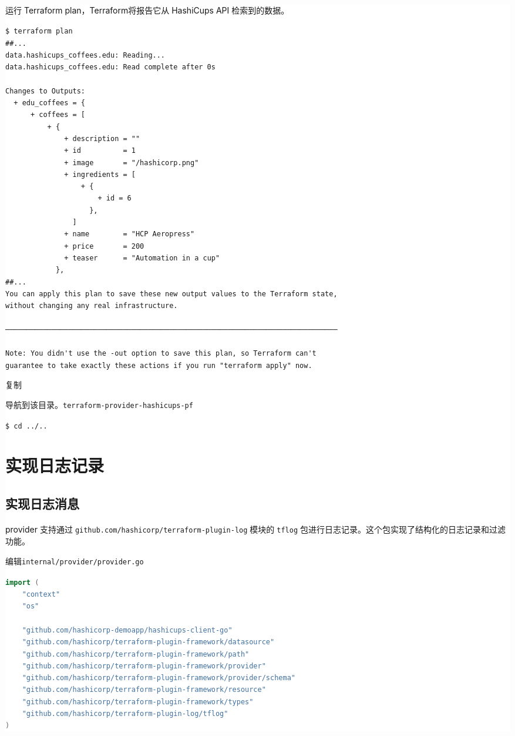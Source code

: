 运行 Terraform plan，Terraform将报告它从 HashiCups API 检索到的数据。

```shell
$ terraform plan
##...
data.hashicups_coffees.edu: Reading...
data.hashicups_coffees.edu: Read complete after 0s

Changes to Outputs:
  + edu_coffees = {
      + coffees = [
          + {
              + description = ""
              + id          = 1
              + image       = "/hashicorp.png"
              + ingredients = [
                  + {
                      + id = 6
                    },
                ]
              + name        = "HCP Aeropress"
              + price       = 200
              + teaser      = "Automation in a cup"
            },
##...
You can apply this plan to save these new output values to the Terraform state,
without changing any real infrastructure.

───────────────────────────────────────────────────────────────────────────────

Note: You didn't use the -out option to save this plan, so Terraform can't
guarantee to take exactly these actions if you run "terraform apply" now.
```

复制

导航到该目录。`terraform-provider-hashicups-pf`

```shell-session
$ cd ../..
```

# 实现日志记录

## 实现日志消息

provider 支持通过 `github.com/hashicorp/terraform-plugin-log` 模块的 `tflog` 包进行日志记录。这个包实现了结构化的日志记录和过滤功能。

编辑`internal/provider/provider.go`

```go
import (
    "context"
    "os"

    "github.com/hashicorp-demoapp/hashicups-client-go"
    "github.com/hashicorp/terraform-plugin-framework/datasource"
    "github.com/hashicorp/terraform-plugin-framework/path"
    "github.com/hashicorp/terraform-plugin-framework/provider"
    "github.com/hashicorp/terraform-plugin-framework/provider/schema"
    "github.com/hashicorp/terraform-plugin-framework/resource"
    "github.com/hashicorp/terraform-plugin-framework/types"
    "github.com/hashicorp/terraform-plugin-log/tflog"
)

```